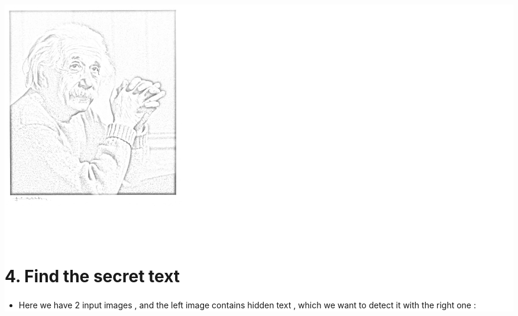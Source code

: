   <img src ="https://github.com/kiana-jahanshid/Image-Processing/blob/main/Assignment_29/outputs/sketch_result.jpg" width="300" /> 
</p>
<br>
<br>

# 4. Find the secret text

+ Here we have 2 input images , and the left image contains  hidden text , which we want to detect it with the right one :
<p float="middle">